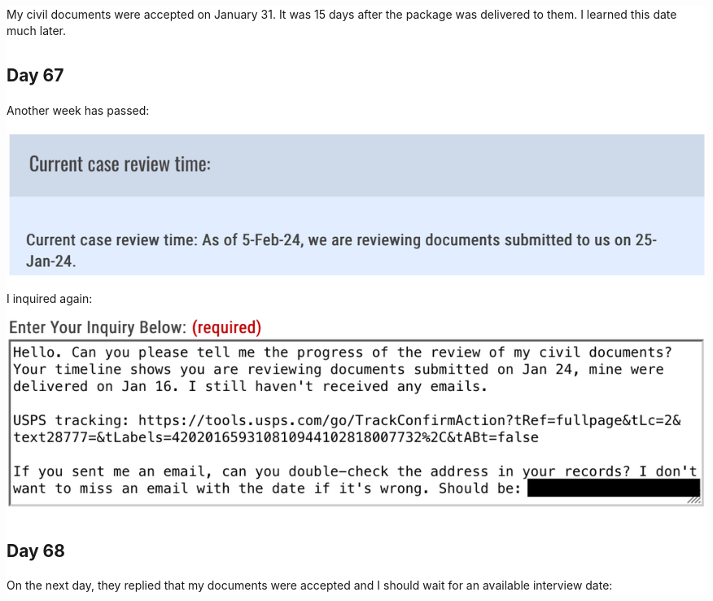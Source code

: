 My civil documents were accepted on January 31.
It was 15 days after the package was delivered to them.
I learned this date much later.

## Day 67

Another week has passed:

![](media/67_wait.png)

I inquired again:

![](media/67_inquired.png)

## Day 68

On the next day, they replied that my documents were accepted
and I should wait for an available interview date:
